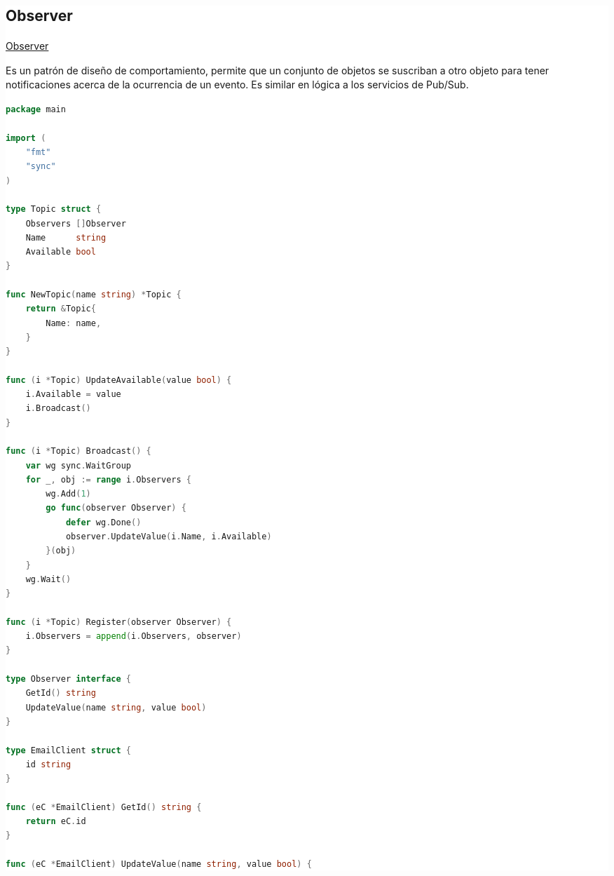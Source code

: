 ## Observer

[Observer](https://refactoring.guru/es/design-patterns/observer)

Es un patrón de diseño de comportamiento, permite que un conjunto de objetos se suscriban a otro objeto para tener notificaciones acerca de la ocurrencia de un evento.  Es similar en lógica a los servicios de Pub/Sub.

```go
package main

import (
	"fmt"
	"sync"
)

type Topic struct {
	Observers []Observer
	Name      string
	Available bool
}

func NewTopic(name string) *Topic {
	return &Topic{
		Name: name,
	}
}

func (i *Topic) UpdateAvailable(value bool) {
	i.Available = value
	i.Broadcast()
}

func (i *Topic) Broadcast() {
	var wg sync.WaitGroup
	for _, obj := range i.Observers {
		wg.Add(1)
		go func(observer Observer) {
			defer wg.Done()
			observer.UpdateValue(i.Name, i.Available)
		}(obj)
	}
	wg.Wait()
}

func (i *Topic) Register(observer Observer) {
	i.Observers = append(i.Observers, observer)
}

type Observer interface {
	GetId() string
	UpdateValue(name string, value bool)
}

type EmailClient struct {
	id string
}

func (eC *EmailClient) GetId() string {
	return eC.id
}

func (eC *EmailClient) UpdateValue(name string, value bool) {

```